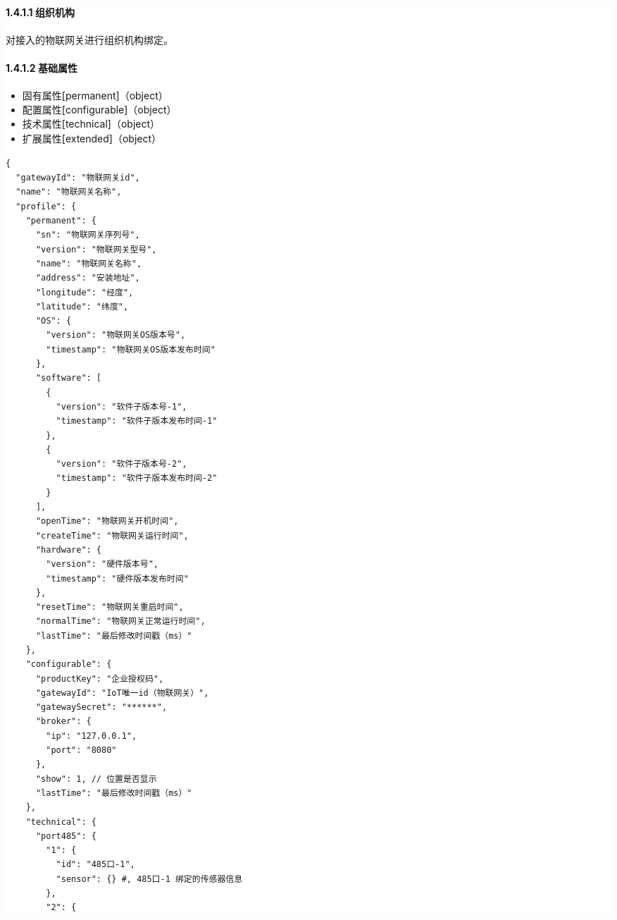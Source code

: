 ####  1.4.1.1 组织机构

对接入的物联网关进行组织机构绑定。

#### 1.4.1.2 基础属性

- 固有属性[permanent]（object）
- 配置属性[configurable]（object）
- 技术属性[technical]（object）
- 扩展属性[extended]（object）

```
{
  "gatewayId": "物联网关id",
  "name": "物联网关名称",
  "profile": {
    "permanent": {
      "sn": "物联网关序列号",
      "version": "物联网关型号",
      "name": "物联网关名称",
      "address": "安装地址",
      "longitude": "经度",
      "latitude": "纬度",
      "OS": {
        "version": "物联网关OS版本号",
        "timestamp": "物联网关OS版本发布时间"
      },
      "software": [
        {
          "version": "软件子版本号-1",
          "timestamp": "软件子版本发布时间-1"
        },
        {
          "version": "软件子版本号-2",
          "timestamp": "软件子版本发布时间-2"
        }
      ],
      "openTime": "物联网关开机时间",
      "createTime": "物联网关运行时间",
      "hardware": {
        "version": "硬件版本号",
        "timestamp": "硬件版本发布时间"
      },
      "resetTime": "物联网关重启时间",
      "normalTime": "物联网关正常运行时间",
      "lastTime": "最后修改时间戳（ms）"
    },
    "configurable": {
      "productKey": "企业授权码",
      "gatewayId": "IoT唯一id（物联网关）",
      "gatewaySecret": "******",
      "broker": {
        "ip": "127.0.0.1",
        "port": "8080"
      },
      "show": 1, // 位置是否显示
      "lastTime": "最后修改时间戳（ms）"
    },
    "technical": {
      "port485": {
        "1": {
          "id": "485口-1",
          "sensor": {} #, 485口-1 绑定的传感器信息
        },
        "2": {
```